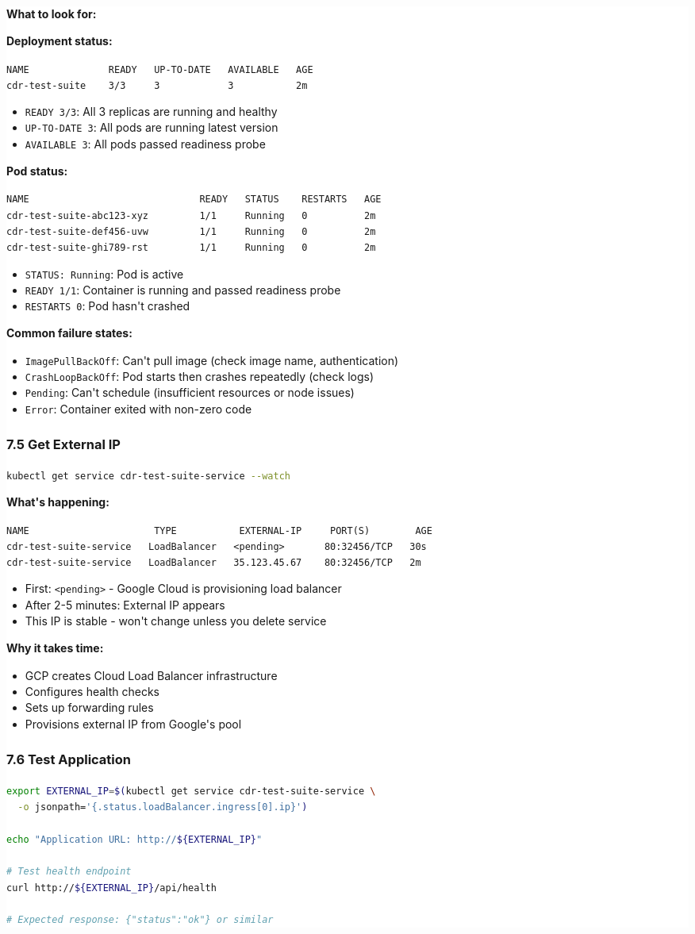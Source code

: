 **What to look for:**

**Deployment status:**
```
NAME              READY   UP-TO-DATE   AVAILABLE   AGE
cdr-test-suite    3/3     3            3           2m
```
- `READY 3/3`: All 3 replicas are running and healthy
- `UP-TO-DATE 3`: All pods are running latest version
- `AVAILABLE 3`: All pods passed readiness probe

**Pod status:**
```
NAME                              READY   STATUS    RESTARTS   AGE
cdr-test-suite-abc123-xyz         1/1     Running   0          2m
cdr-test-suite-def456-uvw         1/1     Running   0          2m
cdr-test-suite-ghi789-rst         1/1     Running   0          2m
```
- `STATUS: Running`: Pod is active
- `READY 1/1`: Container is running and passed readiness probe
- `RESTARTS 0`: Pod hasn't crashed

**Common failure states:**
- `ImagePullBackOff`: Can't pull image (check image name, authentication)
- `CrashLoopBackOff`: Pod starts then crashes repeatedly (check logs)
- `Pending`: Can't schedule (insufficient resources or node issues)
- `Error`: Container exited with non-zero code

### 7.5 Get External IP

```bash
kubectl get service cdr-test-suite-service --watch
```

**What's happening:**
```
NAME                      TYPE           EXTERNAL-IP     PORT(S)        AGE
cdr-test-suite-service   LoadBalancer   <pending>       80:32456/TCP   30s
cdr-test-suite-service   LoadBalancer   35.123.45.67    80:32456/TCP   2m
```

- First: `<pending>` - Google Cloud is provisioning load balancer
- After 2-5 minutes: External IP appears
- This IP is stable - won't change unless you delete service

**Why it takes time:**
- GCP creates Cloud Load Balancer infrastructure
- Configures health checks
- Sets up forwarding rules
- Provisions external IP from Google's pool

### 7.6 Test Application

```bash
export EXTERNAL_IP=$(kubectl get service cdr-test-suite-service \
  -o jsonpath='{.status.loadBalancer.ingress[0].ip}')

echo "Application URL: http://${EXTERNAL_IP}"

# Test health endpoint
curl http://${EXTERNAL_IP}/api/health

# Expected response: {"status":"ok"} or similar
```
